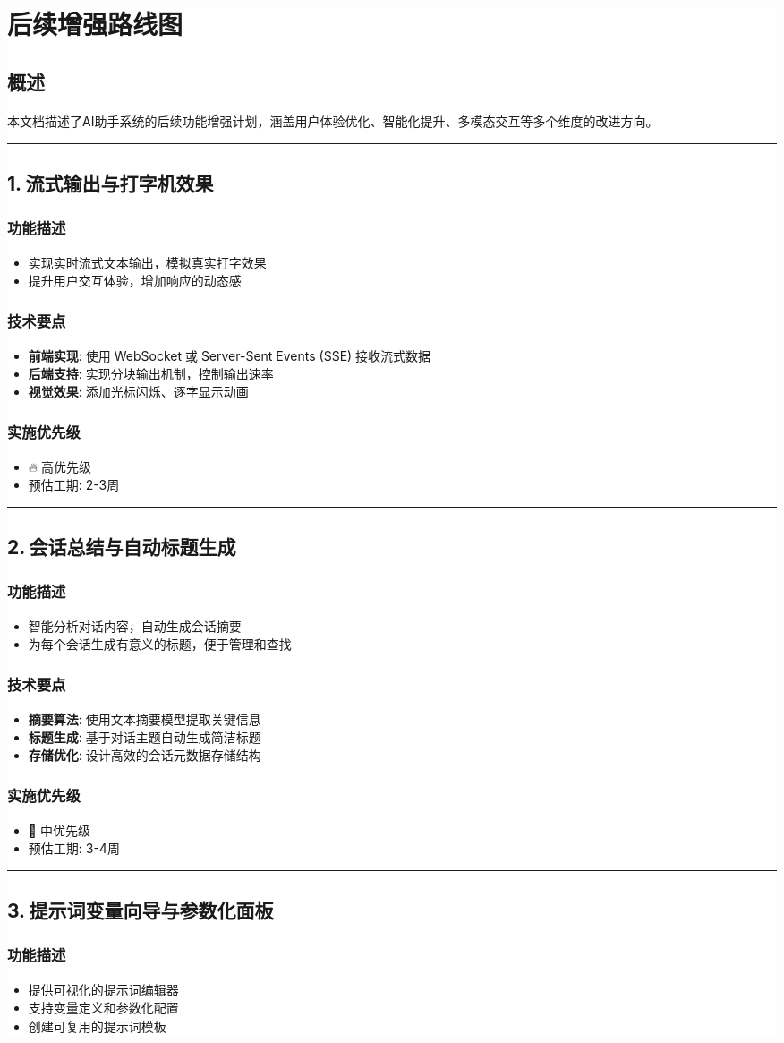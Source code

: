 # 后续增强路线图

## 概述

本文档描述了AI助手系统的后续功能增强计划，涵盖用户体验优化、智能化提升、多模态交互等多个维度的改进方向。

---

## 1. 流式输出与打字机效果

### 功能描述
- 实现实时流式文本输出，模拟真实打字效果
- 提升用户交互体验，增加响应的动态感

### 技术要点
- **前端实现**: 使用 WebSocket 或 Server-Sent Events (SSE) 接收流式数据
- **后端支持**: 实现分块输出机制，控制输出速率
- **视觉效果**: 添加光标闪烁、逐字显示动画

### 实施优先级
- 🔥 高优先级
- 预估工期: 2-3周

---

## 2. 会话总结与自动标题生成

### 功能描述
- 智能分析对话内容，自动生成会话摘要
- 为每个会话生成有意义的标题，便于管理和查找

### 技术要点
- **摘要算法**: 使用文本摘要模型提取关键信息
- **标题生成**: 基于对话主题自动生成简洁标题
- **存储优化**: 设计高效的会话元数据存储结构

### 实施优先级
- 🔶 中优先级
- 预估工期: 3-4周

---

## 3. 提示词变量向导与参数化面板

### 功能描述
- 提供可视化的提示词编辑器
- 支持变量定义和参数化配置
- 创建可复用的提示词模板

